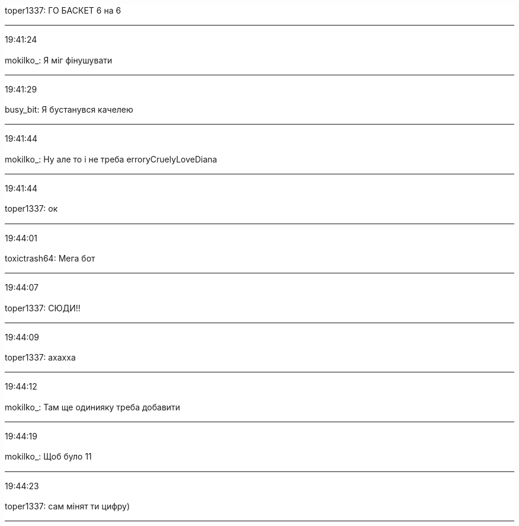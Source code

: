 toper1337: ГО БАСКЕТ 6 на 6

---

19:41:24

mokilko_: Я міг фінушувати

---

19:41:29

busy_bit: Я бустанувся качелею

---

19:41:44

mokilko_: Ну але то і не треба erroryCruelyLoveDiana

---

19:41:44

toper1337: ок

---

19:44:01

toxictrash64: Мега бот

---

19:44:07

toper1337: СЮДИ!!

---

19:44:09

toper1337: ахахха

---

19:44:12

mokilko_: Там ще одинияку треба добавити

---

19:44:19

mokilko_: Щоб було 11

---

19:44:23

toper1337: сам мінят ти цифру)

---

